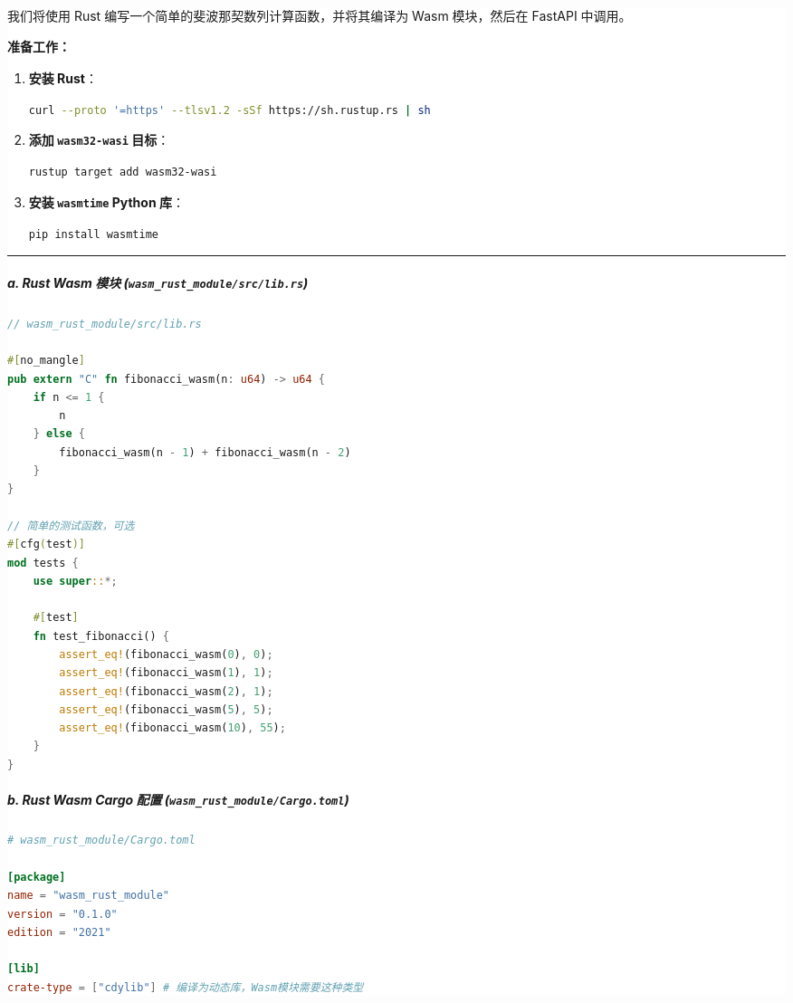 我们将使用 Rust 编写一个简单的斐波那契数列计算函数，并将其编译为 Wasm 模块，然后在 FastAPI 中调用。

**准备工作：**

1.  **安装 Rust**：
    ```bash
    curl --proto '=https' --tlsv1.2 -sSf https://sh.rustup.rs | sh
    ```
2.  **添加 `wasm32-wasi` 目标**：
    ```bash
    rustup target add wasm32-wasi
    ```
3.  **安装 `wasmtime` Python 库**：
    ```bash
    pip install wasmtime
    ```

---

##### a. Rust Wasm 模块 (`wasm_rust_module/src/lib.rs`)

```rust
// wasm_rust_module/src/lib.rs

#[no_mangle]
pub extern "C" fn fibonacci_wasm(n: u64) -> u64 {
    if n <= 1 {
        n
    } else {
        fibonacci_wasm(n - 1) + fibonacci_wasm(n - 2)
    }
}

// 简单的测试函数，可选
#[cfg(test)]
mod tests {
    use super::*;

    #[test]
    fn test_fibonacci() {
        assert_eq!(fibonacci_wasm(0), 0);
        assert_eq!(fibonacci_wasm(1), 1);
        assert_eq!(fibonacci_wasm(2), 1);
        assert_eq!(fibonacci_wasm(5), 5);
        assert_eq!(fibonacci_wasm(10), 55);
    }
}
```

##### b. Rust Wasm Cargo 配置 (`wasm_rust_module/Cargo.toml`)

```toml
# wasm_rust_module/Cargo.toml

[package]
name = "wasm_rust_module"
version = "0.1.0"
edition = "2021"

[lib]
crate-type = ["cdylib"] # 编译为动态库，Wasm模块需要这种类型
```
